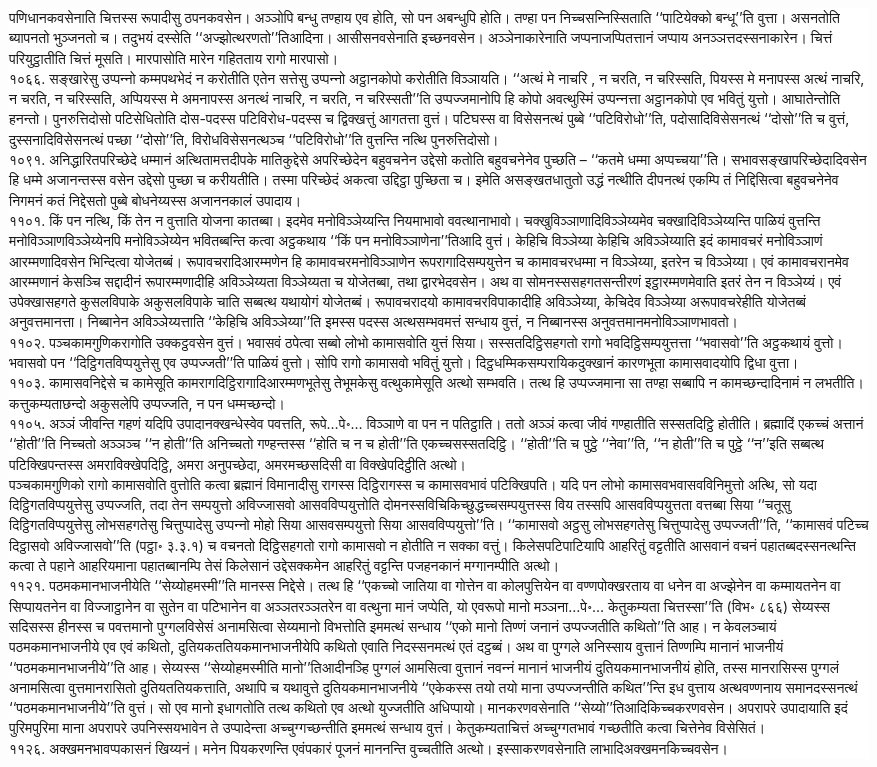 पणिधानकवसेनाति चित्तस्स रूपादीसु ठपनकवसेन। अञ्‍ञोपि बन्धु तण्हाय एव होति, सो पन अबन्धुपि होति। तण्हा पन निच्‍चसन्‍निस्सिताति ‘‘पाटियेक्‍को बन्धू’’ति वुत्ता। असनतोति ब्यापनतो भुञ्‍जनतो च। तदुभयं दस्सेति ‘‘अज्झोत्थरणतो’’तिआदिना। आसीसनवसेनाति इच्छनवसेन। अञ्‍ञेनाकारेनाति जप्पनाजप्पितत्तानं जप्पाय अनञ्‍ञत्तदस्सनाकारेन। चित्तं परियुट्ठातीति चित्तं मूसति। मारपासोति मारेन गहितताय रागो मारपासो।  
१०६६. सङ्खारेसु उप्पन्‍नो कम्मपथभेदं न करोतीति एतेन सत्तेसु उप्पन्‍नो अट्ठानकोपो करोतीति विञ्‍ञायति। ‘‘अत्थं मे नाचरि , न चरति, न चरिस्सति, पियस्स मे मनापस्स अत्थं नाचरि, न चरति, न चरिस्सति, अप्पियस्स मे अमनापस्स अनत्थं नाचरि, न चरति, न चरिस्सती’’ति उप्पज्‍जमानोपि हि कोपो अवत्थुस्मिं उप्पन्‍नत्ता अट्ठानकोपो एव भवितुं युत्तो। आघातेन्तोति हनन्तो। पुनरुत्तिदोसो पटिसेधितोति दोस-पदस्स पटिविरोध-पदस्स च द्विक्खत्तुं आगतत्ता वुत्तं। पटिघस्स वा विसेसनत्थं पुब्बे ‘‘पटिविरोधो’’ति, पदोसादिविसेसनत्थं ‘‘दोसो’’ति च वुत्तं, दुस्सनादिविसेसनत्थं पच्छा ‘‘दोसो’’ति, विरोधविसेसनत्थञ्‍च ‘‘पटिविरोधो’’ति वुत्तन्ति नत्थि पुनरुत्तिदोसो।  
१०९१. अनिद्धारितपरिच्छेदे धम्मानं अत्थितामत्तदीपके मातिकुद्देसे अपरिच्छेदेन बहुवचनेन उद्देसो कतोति बहुवचनेनेव पुच्छति – ‘‘कतमे धम्मा अप्पच्‍चया’’ति। सभावसङ्खापरिच्छेदादिवसेन हि धम्मे अजानन्तस्स वसेन उद्देसो पुच्छा च करीयतीति। तस्मा परिच्छेदं अकत्वा उद्दिट्ठा पुच्छिता च। इमेति असङ्खतधातुतो उद्धं नत्थीति दीपनत्थं एकम्पि तं निद्दिसित्वा बहुवचनेनेव निगमनं कतं निद्देसतो पुब्बे बोधनेय्यस्स अजाननकालं उपादाय।  
११०१. किं पन नत्थि, किं तेन न वुत्ताति योजना कातब्बा। इदमेव मनोविञ्‍ञेय्यन्ति नियमाभावो ववत्थानाभावो। चक्खुविञ्‍ञाणादिविञ्‍ञेय्यमेव चक्खादिविञ्‍ञेय्यन्ति पाळियं वुत्तन्ति मनोविञ्‍ञाणविञ्‍ञेय्येनपि मनोविञ्‍ञेय्येन भवितब्बन्ति कत्वा अट्ठकथाय ‘‘किं पन मनोविञ्‍ञाणेना’’तिआदि वुत्तं। केहिचि विञ्‍ञेय्या केहिचि अविञ्‍ञेय्याति इदं कामावचरं मनोविञ्‍ञाणं आरम्मणादिवसेन भिन्दित्वा योजेतब्बं। रूपावचरादिआरम्मणेन हि कामावचरमनोविञ्‍ञाणेन रूपरागादिसम्पयुत्तेन च कामावचरधम्मा न विञ्‍ञेय्या, इतरेन च विञ्‍ञेय्या। एवं कामावचरानमेव आरम्मणानं केसञ्‍चि सद्दादीनं रूपारम्मणादीहि अविञ्‍ञेय्यता विञ्‍ञेय्यता च योजेतब्बा, तथा द्वारभेदवसेन। अथ वा सोमनस्ससहगतसन्तीरणं इट्ठारम्मणमेवाति इतरं तेन न विञ्‍ञेय्यं। एवं उपेक्खासहगते कुसलविपाके अकुसलविपाके चाति सब्बत्थ यथायोगं योजेतब्बं। रूपावचरादयो कामावचरविपाकादीहि अविञ्‍ञेय्या, केचिदेव विञ्‍ञेय्या अरूपावचरेहीति योजेतब्बं अनुवत्तमानत्ता। निब्बानेन अविञ्‍ञेय्यत्ताति ‘‘केहिचि अविञ्‍ञेय्या’’ति इमस्स पदस्स अत्थसम्भवमत्तं सन्धाय वुत्तं, न निब्बानस्स अनुवत्तमानमनोविञ्‍ञाणभावतो।  
११०२. पञ्‍चकामगुणिकरागोति उक्‍कट्ठवसेन वुत्तं। भवासवं ठपेत्वा सब्बो लोभो कामासवोति युत्तं सिया। सस्सतदिट्ठिसहगतो रागो भवदिट्ठिसम्पयुत्तत्ता ‘‘भवासवो’’ति अट्ठकथायं वुत्तो। भवासवो पन ‘‘दिट्ठिगतविप्पयुत्तेसु एव उप्पज्‍जती’’ति पाळियं वुत्तो। सोपि रागो कामासवो भवितुं युत्तो। दिट्ठधम्मिकसम्परायिकदुक्खानं कारणभूता कामासवादयोपि द्विधा वुत्ता।  
११०३. कामासवनिद्देसे च कामेसूति कामरागदिट्ठिरागादिआरम्मणभूतेसु तेभूमकेसु वत्थुकामेसूति अत्थो सम्भवति। तत्थ हि उप्पज्‍जमाना सा तण्हा सब्बापि न कामच्छन्दादिनामं न लभतीति। कत्तुकम्यताछन्दो अकुसलेपि उप्पज्‍जति, न पन धम्मच्छन्दो।  
११०५. अञ्‍ञं जीवन्ति गहणं यदिपि उपादानक्खन्धेस्वेव पवत्तति, रूपे…पे॰… विञ्‍ञाणे वा पन न पतिट्ठाति। ततो अञ्‍ञं कत्वा जीवं गण्हातीति सस्सतदिट्ठि होतीति। ब्रह्मादिं एकच्‍चं अत्तानं ‘‘होती’’ति निच्‍चतो अञ्‍ञञ्‍च ‘‘न होती’’ति अनिच्‍चतो गण्हन्तस्स ‘‘होति च न च होती’’ति एकच्‍चसस्सतदिट्ठि। ‘‘होती’’ति च पुट्ठे ‘‘नेवा’’ति, ‘‘न होती’’ति च पुट्ठे ‘‘न’’इति सब्बत्थ पटिक्खिपन्तस्स अमराविक्खेपदिट्ठि, अमरा अनुपच्छेदा, अमरमच्छसदिसी वा विक्खेपदिट्ठीति अत्थो।  
पञ्‍चकामगुणिको रागो कामासवोति वुत्तोति कत्वा ब्रह्मानं विमानादीसु रागस्स दिट्ठिरागस्स च कामासवभावं पटिक्खिपति। यदि पन लोभो कामासवभवासवविनिमुत्तो अत्थि, सो यदा दिट्ठिगतविप्पयुत्तेसु उप्पज्‍जति, तदा तेन सम्पयुत्तो अविज्‍जासवो आसवविप्पयुत्तोति दोमनस्सविचिकिच्छुद्धच्‍चसम्पयुत्तस्स विय तस्सपि आसवविप्पयुत्तता वत्तब्बा सिया ‘‘चतूसु दिट्ठिगतविप्पयुत्तेसु लोभसहगतेसु चित्तुप्पादेसु उप्पन्‍नो मोहो सिया आसवसम्पयुत्तो सिया आसवविप्पयुत्तो’’ति। ‘‘कामासवो अट्ठसु लोभसहगतेसु चित्तुप्पादेसु उप्पज्‍जती’’ति, ‘‘कामासवं पटिच्‍च दिट्ठासवो अविज्‍जासवो’’ति (पट्ठा॰ ३.३.१) च वचनतो दिट्ठिसहगतो रागो कामासवो न होतीति न सक्‍का वत्तुं। किलेसपटिपाटियापि आहरितुं वट्टतीति आसवानं वचनं पहातब्बदस्सनत्थन्ति कत्वा ते पहाने आहरियमाना पहातब्बानम्पि तेसं किलेसानं उद्देसक्‍कमेन आहरितुं वट्टन्ति पजहनकानं मग्गानम्पीति अत्थो।  
११२१. पठमकमानभाजनीयेति ‘‘सेय्योहमस्मी’’ति मानस्स निद्देसे। तत्थ हि ‘‘एकच्‍चो जातिया वा गोत्तेन वा कोलपुत्तियेन वा वण्णपोक्खरताय वा धनेन वा अज्झेनेन वा कम्मायतनेन वा सिप्पायतनेन वा विज्‍जाट्ठानेन वा सुतेन वा पटिभानेन वा अञ्‍ञतरञ्‍ञतरेन वा वत्थुना मानं जप्पेति, यो एवरूपो मानो मञ्‍ञना…पे॰… केतुकम्यता चित्तस्सा’’ति (विभ॰ ८६६) सेय्यस्स सदिसस्स हीनस्स च पवत्तमानो पुग्गलविसेसं अनामसित्वा सेय्यमानो विभत्तोति इममत्थं सन्धाय ‘‘एको मानो तिण्णं जनानं उप्पज्‍जतीति कथितो’’ति आह। न केवलञ्‍चायं पठमकमानभाजनीये एव एवं कथितो, दुतियकततियकमानभाजनीयेपि कथितो एवाति निदस्सनमत्थं एतं दट्ठब्बं। अथ वा पुग्गले अनिस्साय वुत्तानं तिण्णम्पि मानानं भाजनीयं ‘‘पठमकमानभाजनीये’’ति आह। सेय्यस्स ‘‘सेय्योहमस्मीति मानो’’तिआदीनञ्हि पुग्गलं आमसित्वा वुत्तानं नवन्‍नं मानानं भाजनीयं दुतियकमानभाजनीयं होति, तस्स मानरासिस्स पुग्गलं अनामसित्वा वुत्तमानरासितो दुतियततियकत्ताति, अथापि च यथावुत्ते दुतियकमानभाजनीये ‘‘एकेकस्स तयो तयो माना उप्पज्‍जन्तीति कथित’’न्ति इध वुत्ताय अत्थवण्णनाय समानदस्सनत्थं ‘‘पठमकमानभाजनीये’’ति वुत्तं। सो एव मानो इधागतोति तत्थ कथितो एव अत्थो युज्‍जतीति अधिप्पायो। मानकरणवसेनाति ‘‘सेय्यो’’तिआदिकिच्‍चकरणवसेन। अपरापरे उपादायाति इदं पुरिमपुरिमा माना अपरापरे उपनिस्सयभावेन ते उप्पादेन्ता अच्‍चुग्गच्छन्तीति इममत्थं सन्धाय वुत्तं। केतुकम्यताचित्तं अच्‍चुग्गतभावं गच्छतीति कत्वा चित्तेनेव विसेसितं।  
११२६. अक्खमनभावप्पकासनं खिय्यनं। मनेन पियकरणन्ति एवंपकारं पूजनं माननन्ति वुच्‍चतीति अत्थो। इस्साकरणवसेनाति लाभादिअक्खमनकिच्‍चवसेन।  
